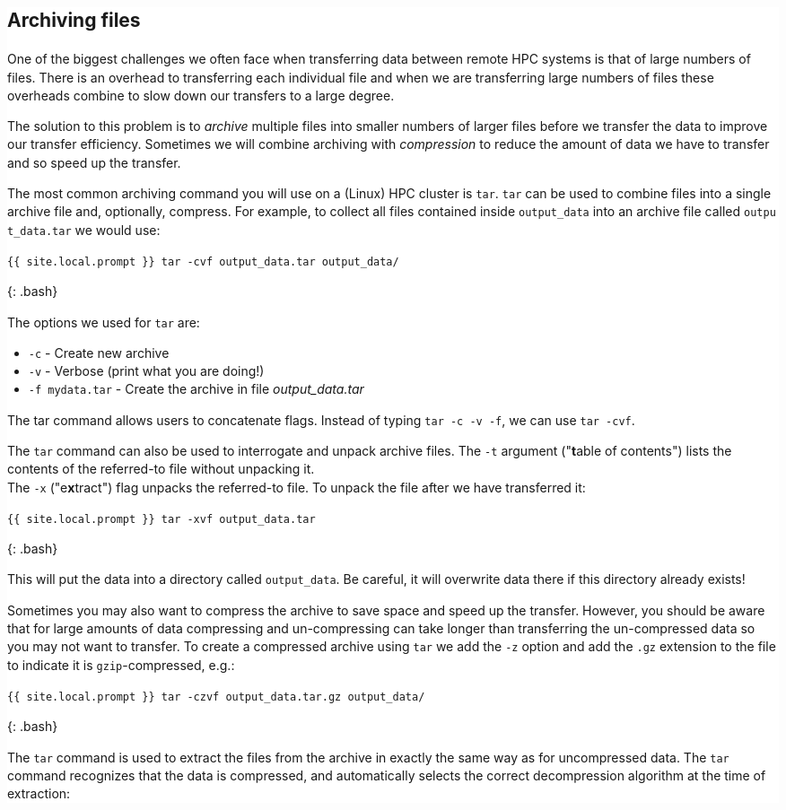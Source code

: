 ## Archiving files

One of the biggest challenges we often face when transferring data between remote HPC systems
is that of large numbers of files. There is an overhead to transferring each individual file 
and when we are transferring large numbers of files these overheads combine to slow down our
transfers to a large degree.

The solution to this problem is to *archive* multiple files into smaller numbers of larger files
before we transfer the data to improve our transfer efficiency. Sometimes we will combine 
archiving with *compression* to reduce the amount of data we have to transfer and so speed up
the transfer.

The most common archiving command you will use on a (Linux) HPC cluster is `tar`. `tar` can be used
to combine files into a single archive file and, optionally, compress. For example, to collect
all files contained inside `output_data` into an archive file called `output_data.tar` we would use:

```
{{ site.local.prompt }} tar -cvf output_data.tar output_data/
```
{: .bash}

The options we used for `tar` are:

- `-c` - Create new archive
- `-v` - Verbose (print what you are doing!)
- `-f mydata.tar` - Create the archive in file *output_data.tar*

The tar command allows users to concatenate flags. Instead of typing `tar -c -v -f`, we can use
`tar -cvf`. 

The `tar` command can also be used to interrogate and unpack archive files. The `-t` argument 
("**t**able of contents") lists the contents of the referred-to file without unpacking it.  
The `-x` ("e**x**tract") flag unpacks the referred-to file.  To unpack the file after we have 
transferred it:

```
{{ site.local.prompt }} tar -xvf output_data.tar
```
{: .bash}

This will put the data into a directory called `output_data`. Be careful, it will overwrite data
there if this directory already exists!

Sometimes you may also want to compress the archive to save space and speed up the transfer.
However, you should be aware that for large amounts of data compressing and un-compressing can take
longer than transferring the un-compressed data so you may not want to transfer. To create a
compressed archive using `tar` we add the `-z` option and add the `.gz` extension to the file to
indicate it is `gzip`-compressed, e.g.:

```
{{ site.local.prompt }} tar -czvf output_data.tar.gz output_data/
```
{: .bash}

The `tar` command is used to extract the files from the archive in exactly the same way as for
uncompressed data. The `tar` command recognizes that the data is compressed, and automatically 
selects the correct decompression algorithm at the time of extraction:
